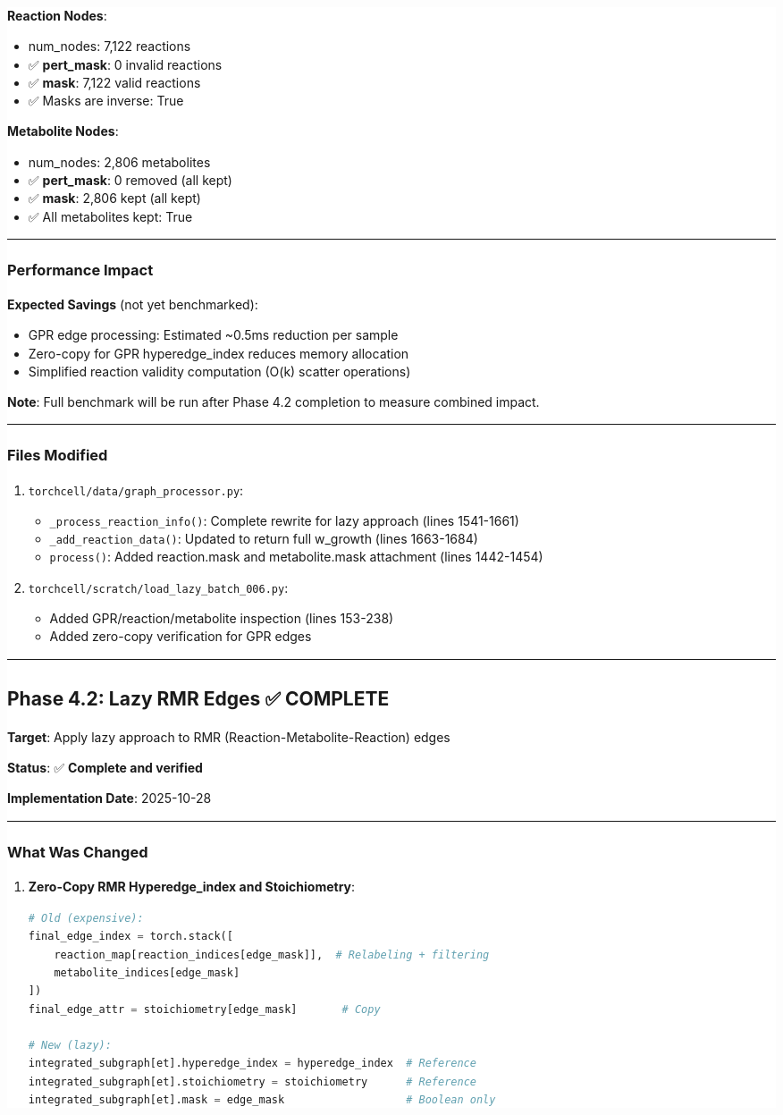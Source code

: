 **Reaction Nodes**:
- num_nodes: 7,122 reactions
- ✅ **pert_mask**: 0 invalid reactions
- ✅ **mask**: 7,122 valid reactions
- ✅ Masks are inverse: True

**Metabolite Nodes**:
- num_nodes: 2,806 metabolites
- ✅ **pert_mask**: 0 removed (all kept)
- ✅ **mask**: 2,806 kept (all kept)
- ✅ All metabolites kept: True

---

### Performance Impact

**Expected Savings** (not yet benchmarked):
- GPR edge processing: Estimated ~0.5ms reduction per sample
- Zero-copy for GPR hyperedge_index reduces memory allocation
- Simplified reaction validity computation (O(k) scatter operations)

**Note**: Full benchmark will be run after Phase 4.2 completion to measure combined impact.

---

### Files Modified

1. `torchcell/data/graph_processor.py`:
   - `_process_reaction_info()`: Complete rewrite for lazy approach (lines 1541-1661)
   - `_add_reaction_data()`: Updated to return full w_growth (lines 1663-1684)
   - `process()`: Added reaction.mask and metabolite.mask attachment (lines 1442-1454)

2. `torchcell/scratch/load_lazy_batch_006.py`:
   - Added GPR/reaction/metabolite inspection (lines 153-238)
   - Added zero-copy verification for GPR edges

---

## Phase 4.2: Lazy RMR Edges ✅ COMPLETE

**Target**: Apply lazy approach to RMR (Reaction-Metabolite-Reaction) edges

**Status**: ✅ **Complete and verified**

**Implementation Date**: 2025-10-28

---

### What Was Changed

1. **Zero-Copy RMR Hyperedge_index and Stoichiometry**:
   ```python
   # Old (expensive):
   final_edge_index = torch.stack([
       reaction_map[reaction_indices[edge_mask]],  # Relabeling + filtering
       metabolite_indices[edge_mask]
   ])
   final_edge_attr = stoichiometry[edge_mask]       # Copy

   # New (lazy):
   integrated_subgraph[et].hyperedge_index = hyperedge_index  # Reference
   integrated_subgraph[et].stoichiometry = stoichiometry      # Reference
   integrated_subgraph[et].mask = edge_mask                   # Boolean only
   ```
